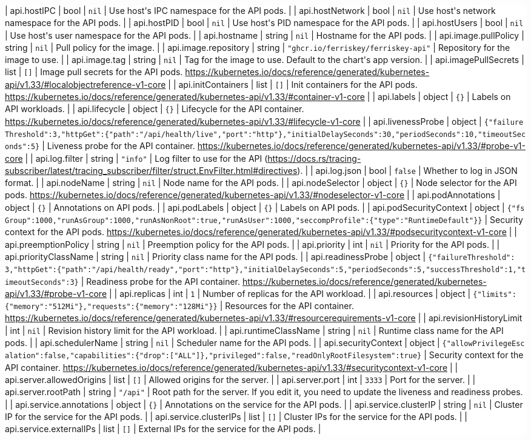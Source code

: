 | api.hostIPC | bool | `nil` | Use host's IPC namespace for the API pods. |
| api.hostNetwork | bool | `nil` | Use host's network namespace for the API pods. |
| api.hostPID | bool | `nil` | Use host's PID namespace for the API pods. |
| api.hostUsers | bool | `nil` | Use host's user namespace for the API pods. |
| api.hostname | string | `nil` | Hostname for the API pods. |
| api.image.pullPolicy | string | `nil` | Pull policy for the image. |
| api.image.repository | string | `"ghcr.io/ferriskey/ferriskey-api"` | Repository for the image to use. |
| api.image.tag | string | `nil` | Tag for the image to use. Default to the chart's app version. |
| api.imagePullSecrets | list | `[]` | Image pull secrets for the API pods. https://kubernetes.io/docs/reference/generated/kubernetes-api/v1.33/#localobjectreference-v1-core |
| api.initContainers | list | `[]` | Init containers for the API pods. https://kubernetes.io/docs/reference/generated/kubernetes-api/v1.33/#container-v1-core |
| api.labels | object | `{}` | Labels on API workloads. |
| api.lifecycle | object | `{}` | Lifecycle for the API container. https://kubernetes.io/docs/reference/generated/kubernetes-api/v1.33/#lifecycle-v1-core |
| api.livenessProbe | object | `{"failureThreshold":3,"httpGet":{"path":"/api/health/live","port":"http"},"initialDelaySeconds":30,"periodSeconds":10,"timeoutSeconds":5}` | Liveness probe for the API container. https://kubernetes.io/docs/reference/generated/kubernetes-api/v1.33/#probe-v1-core |
| api.log.filter | string | `"info"` | Log filter to use for the API (https://docs.rs/tracing-subscriber/latest/tracing_subscriber/filter/struct.EnvFilter.html#directives). |
| api.log.json | bool | `false` | Whether to log in JSON format. |
| api.nodeName | string | `nil` | Node name for the API pods. |
| api.nodeSelector | object | `{}` | Node selector for the API pods. https://kubernetes.io/docs/reference/generated/kubernetes-api/v1.33/#nodeselector-v1-core |
| api.podAnnotations | object | `{}` | Annotations on API pods. |
| api.podLabels | object | `{}` | Labels on API pods. |
| api.podSecurityContext | object | `{"fsGroup":1000,"runAsGroup":1000,"runAsNonRoot":true,"runAsUser":1000,"seccompProfile":{"type":"RuntimeDefault"}}` | Security context for the API pods. https://kubernetes.io/docs/reference/generated/kubernetes-api/v1.33/#podsecuritycontext-v1-core |
| api.preemptionPolicy | string | `nil` | Preemption policy for the API pods. |
| api.priority | int | `nil` | Priority for the API pods. |
| api.priorityClassName | string | `nil` | Priority class name for the API pods. |
| api.readinessProbe | object | `{"failureThreshold":3,"httpGet":{"path":"/api/health/ready","port":"http"},"initialDelaySeconds":5,"periodSeconds":5,"successThreshold":1,"timeoutSeconds":3}` | Readiness probe for the API container. https://kubernetes.io/docs/reference/generated/kubernetes-api/v1.33/#probe-v1-core |
| api.replicas | int | `1` | Number of replicas for the API workload. |
| api.resources | object | `{"limits":{"memory":"512Mi"},"requests":{"memory":"128Mi"}}` | Resources for the API container. https://kubernetes.io/docs/reference/generated/kubernetes-api/v1.33/#resourcerequirements-v1-core |
| api.revisionHistoryLimit | int | `nil` | Revision history limit for the API workload. |
| api.runtimeClassName | string | `nil` | Runtime class name for the API pods. |
| api.schedulerName | string | `nil` | Scheduler name for the API pods. |
| api.securityContext | object | `{"allowPrivilegeEscalation":false,"capabilities":{"drop":["ALL"]},"privileged":false,"readOnlyRootFilesystem":true}` | Security context for the API container. https://kubernetes.io/docs/reference/generated/kubernetes-api/v1.33/#securitycontext-v1-core |
| api.server.allowedOrigins | list | `[]` | Allowed origins for the server. |
| api.server.port | int | `3333` | Port for the server. |
| api.server.rootPath | string | `"/api"` | Root path for the server. If you edit it, you need to update the liveness and readiness probes. |
| api.service.annotations | object | `{}` | Annotations on the service for the API pods. |
| api.service.clusterIP | string | `nil` | Cluster IP for the service for the API pods. |
| api.service.clusterIPs | list | `[]` | Cluster IPs for the service for the API pods. |
| api.service.externalIPs | list | `[]` | External IPs for the service for the API pods. |